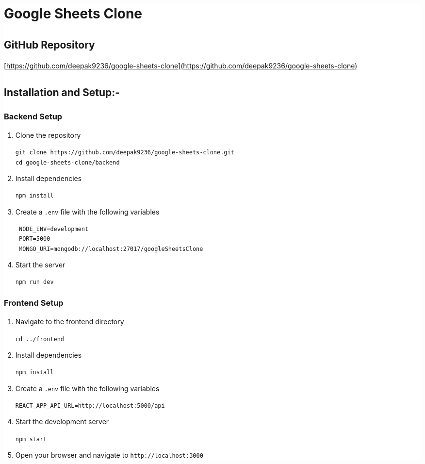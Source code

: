 # Google Sheets Clone
## GitHub Repository
[https://github.com/deepak9236/google-sheets-clone](https://github.com/deepak9236/google-sheets-clone)

## Installation and Setup:-
### Backend Setup
1. Clone the repository
   ```
   git clone https://github.com/deepak9236/google-sheets-clone.git
   cd google-sheets-clone/backend
   ```

2. Install dependencies
   ```
   npm install
   ```

3. Create a `.env` file with the following variables
   ```
    NODE_ENV=development
    PORT=5000
    MONGO_URI=mongodb://localhost:27017/googleSheetsClone
   ```

4. Start the server
   ```
   npm run dev
   ```

### Frontend Setup
1. Navigate to the frontend directory
   ```
   cd ../frontend
   ```

2. Install dependencies
   ```
   npm install
   ```

3. Create a `.env` file with the following variables
   ```
   REACT_APP_API_URL=http://localhost:5000/api
   ```

4. Start the development server
   ```
   npm start
   ```

5. Open your browser and navigate to `http://localhost:3000`

